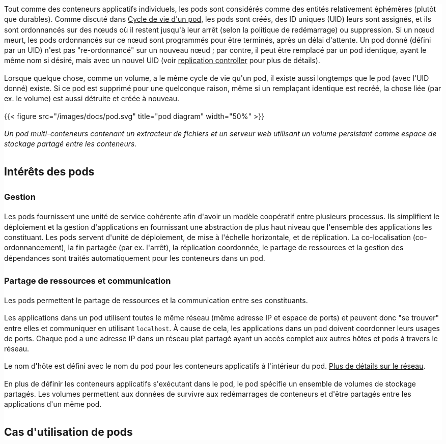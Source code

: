 Tout comme des conteneurs applicatifs individuels, les pods sont considérés comme des entités relativement éphémères (plutôt que durables).
Comme discuté dans [Cycle de vie d'un pod](/docs/concepts/workloads/pods/pod-lifecycle/), les pods sont créés, des ID uniques (UID) leurs sont assignés,
et ils sont ordonnancés sur des nœuds où il restent jusqu'à leur arrêt (selon la politique de redémarrage) ou suppression.
Si un nœud meurt, les pods ordonnancés sur ce nœud sont programmés pour être terminés, après un délai d'attente. Un pod donné (défini par un UID)
n'est pas "re-ordonnancé" sur un nouveau nœud ; par contre, il peut être remplacé par un pod identique,
ayant le même nom si désiré, mais avec un nouvel UID (voir [replication
controller](/docs/concepts/workloads/controllers/replicationcontroller/) pour plus de détails).

Lorsque quelque chose, comme un volume, a le même cycle de vie qu'un pod, il existe aussi longtemps
que le pod (avec l'UID donné) existe. Si ce pod est supprimé pour une quelconque raison, même si un remplaçant
identique est recréé, la chose liée (par ex. le volume) est aussi détruite et créée à nouveau.

{{< figure src="/images/docs/pod.svg" title="pod diagram" width="50%" >}}

*Un pod multi-conteneurs contenant un extracteur de fichiers et un serveur web
utilisant un volume persistant comme espace de stockage partagé entre les conteneurs.*

## Intérêts des pods

### Gestion

Les pods fournissent une unité de service cohérente afin d'avoir un modèle coopératif entre plusieurs processus.
Ils simplifient le déploiement et la gestion d'applications
en fournissant une abstraction de plus haut niveau que l'ensemble des applications les constituant.
Les pods servent d'unité de déploiement, de mise à l'échelle horizontale, et de réplication.
La co-localisation (co-ordonnancement), la fin partagée (par ex. l'arrêt),
la réplication coordonnée, le partage de ressources et la gestion des dépendances sont
traités automatiquement pour les conteneurs dans un pod.

### Partage de ressources et communication

Les pods permettent le partage de ressources et la communication entre ses constituants.

Les applications dans un pod utilisent toutes le même réseau (même adresse IP et espace de ports)
et peuvent donc "se trouver" entre elles et communiquer en utilisant `localhost`.
À cause de cela, les applications dans un pod doivent coordonner leurs usages de ports.
Chaque pod a une adresse IP dans un réseau plat partagé ayant un accès complet
aux autres hôtes et pods à travers le réseau.

Le nom d'hôte est défini avec le nom du pod pour les conteneurs applicatifs à l'intérieur du pod.
[Plus de détails sur le réseau](/docs/concepts/cluster-administration/networking/).

En plus de définir les conteneurs applicatifs s'exécutant dans le pod, le pod spécifie
un ensemble de volumes de stockage partagés. Les volumes permettent aux données de survivre
aux redémarrages de conteneurs et d'être partagés entre les applications d'un même pod.

## Cas d'utilisation de pods
